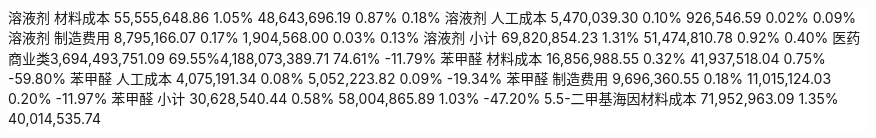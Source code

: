 溶液剂
材料成本
55,555,648.86
1.05%
48,643,696.19
0.87%
0.18%
溶液剂
人工成本
5,470,039.30
0.10%
926,546.59
0.02%
0.09%
溶液剂
制造费用
8,795,166.07
0.17%
1,904,568.00
0.03%
0.13%
溶液剂
小计
69,820,854.23
1.31%
51,474,810.78
0.92%
0.40%
医药商业类3,694,493,751.09
69.55%4,188,073,389.71
74.61%
-11.79%
苯甲醛
材料成本
16,856,988.55
0.32%
41,937,518.04
0.75%
-59.80%
苯甲醛
人工成本
4,075,191.34
0.08%
5,052,223.82
0.09%
-19.34%
苯甲醛
制造费用
9,696,360.55
0.18%
11,015,124.03
0.20%
-11.97%
苯甲醛
小计
30,628,540.44
0.58%
58,004,865.89
1.03%
-47.20%
5.5-二甲基海因材料成本
71,952,963.09
1.35%
40,014,535.74
